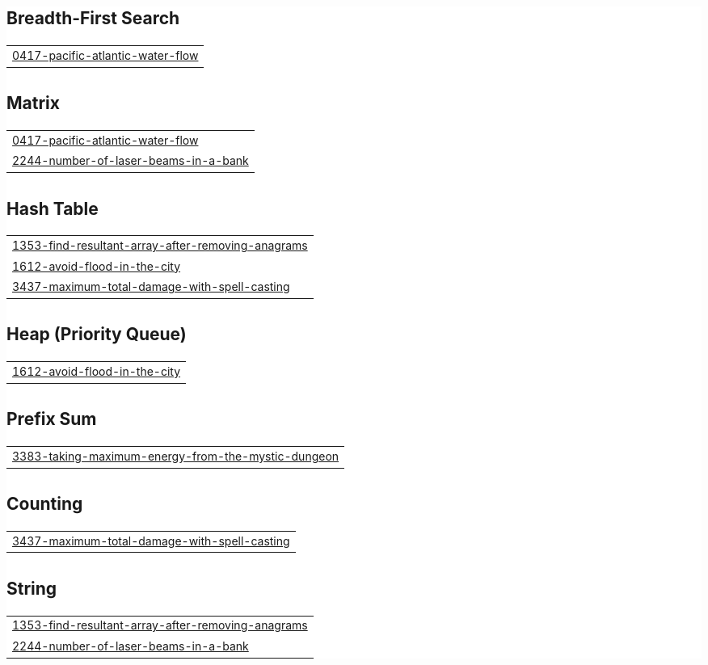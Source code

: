 ## Breadth-First Search
|  |
| ------- |
| [0417-pacific-atlantic-water-flow](https://github.com/dennis23314063/LeetHub/tree/master/0417-pacific-atlantic-water-flow) |
## Matrix
|  |
| ------- |
| [0417-pacific-atlantic-water-flow](https://github.com/dennis23314063/LeetHub/tree/master/0417-pacific-atlantic-water-flow) |
| [2244-number-of-laser-beams-in-a-bank](https://github.com/dennis23314063/LeetHub/tree/master/2244-number-of-laser-beams-in-a-bank) |
## Hash Table
|  |
| ------- |
| [1353-find-resultant-array-after-removing-anagrams](https://github.com/dennis23314063/LeetHub/tree/master/1353-find-resultant-array-after-removing-anagrams) |
| [1612-avoid-flood-in-the-city](https://github.com/dennis23314063/LeetHub/tree/master/1612-avoid-flood-in-the-city) |
| [3437-maximum-total-damage-with-spell-casting](https://github.com/dennis23314063/LeetHub/tree/master/3437-maximum-total-damage-with-spell-casting) |
## Heap (Priority Queue)
|  |
| ------- |
| [1612-avoid-flood-in-the-city](https://github.com/dennis23314063/LeetHub/tree/master/1612-avoid-flood-in-the-city) |
## Prefix Sum
|  |
| ------- |
| [3383-taking-maximum-energy-from-the-mystic-dungeon](https://github.com/dennis23314063/LeetHub/tree/master/3383-taking-maximum-energy-from-the-mystic-dungeon) |
## Counting
|  |
| ------- |
| [3437-maximum-total-damage-with-spell-casting](https://github.com/dennis23314063/LeetHub/tree/master/3437-maximum-total-damage-with-spell-casting) |
## String
|  |
| ------- |
| [1353-find-resultant-array-after-removing-anagrams](https://github.com/dennis23314063/LeetHub/tree/master/1353-find-resultant-array-after-removing-anagrams) |
| [2244-number-of-laser-beams-in-a-bank](https://github.com/dennis23314063/LeetHub/tree/master/2244-number-of-laser-beams-in-a-bank) |
